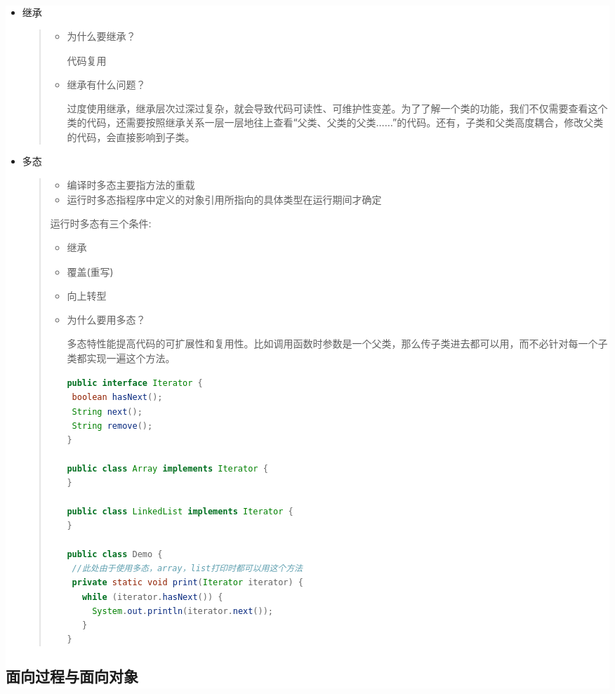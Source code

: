 - 继承
  
  > - 为什么要继承？
  >   
  >   代码复用
  > 
  > - 继承有什么问题？
  >   
  >   过度使用继承，继承层次过深过复杂，就会导致代码可读性、可维护性变差。为了了解一个类的功能，我们不仅需要查看这个类的代码，还需要按照继承关系一层一层地往上查看“父类、父类的父类……”的代码。还有，子类和父类高度耦合，修改父类的代码，会直接影响到子类。

- 多态
  
  > - 编译时多态主要指方法的重载
  > - 运行时多态指程序中定义的对象引用所指向的具体类型在运行期间才确定
  > 
  > 运行时多态有三个条件:
  > 
  > - 继承
  > 
  > - 覆盖(重写)
  > 
  > - 向上转型
  > 
  > - 为什么要用多态？
  >   
  >   多态特性能提高代码的可扩展性和复用性。比如调用函数时参数是一个父类，那么传子类进去都可以用，而不必针对每一个子类都实现一遍这个方法。
  >   
  >   ```java
  >   public interface Iterator {
  >    boolean hasNext();
  >    String next();
  >    String remove();
  >   }
  >   
  >   public class Array implements Iterator {
  >   }
  >   
  >   public class LinkedList implements Iterator {
  >   }
  >   
  >   public class Demo {
  >    //此处由于使用多态，array，list打印时都可以用这个方法
  >    private static void print(Iterator iterator) {
  >      while (iterator.hasNext()) {
  >        System.out.println(iterator.next());
  >      }
  >   }
  >   ```

## 面向过程与面向对象
